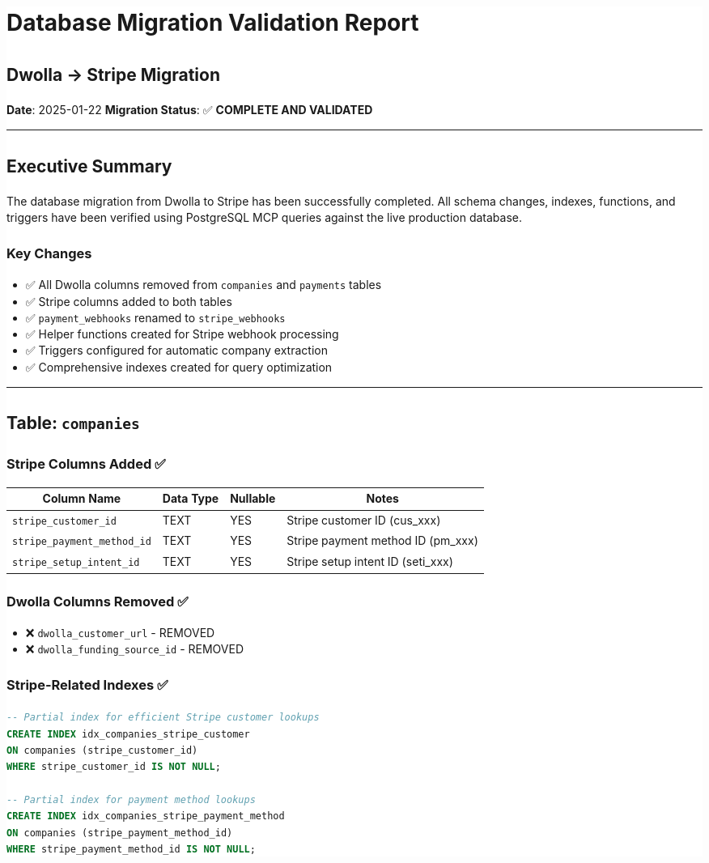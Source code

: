 # Database Migration Validation Report
## Dwolla → Stripe Migration

**Date**: 2025-01-22
**Migration Status**: ✅ **COMPLETE AND VALIDATED**

---

## Executive Summary

The database migration from Dwolla to Stripe has been successfully completed. All schema changes, indexes, functions, and triggers have been verified using PostgreSQL MCP queries against the live production database.

### Key Changes
- ✅ All Dwolla columns removed from `companies` and `payments` tables
- ✅ Stripe columns added to both tables
- ✅ `payment_webhooks` renamed to `stripe_webhooks`
- ✅ Helper functions created for Stripe webhook processing
- ✅ Triggers configured for automatic company extraction
- ✅ Comprehensive indexes created for query optimization

---

## Table: `companies`

### Stripe Columns Added ✅
| Column Name | Data Type | Nullable | Notes |
|-------------|-----------|----------|-------|
| `stripe_customer_id` | TEXT | YES | Stripe customer ID (cus_xxx) |
| `stripe_payment_method_id` | TEXT | YES | Stripe payment method ID (pm_xxx) |
| `stripe_setup_intent_id` | TEXT | YES | Stripe setup intent ID (seti_xxx) |

### Dwolla Columns Removed ✅
- ❌ `dwolla_customer_url` - REMOVED
- ❌ `dwolla_funding_source_id` - REMOVED

### Stripe-Related Indexes ✅
```sql
-- Partial index for efficient Stripe customer lookups
CREATE INDEX idx_companies_stripe_customer
ON companies (stripe_customer_id)
WHERE stripe_customer_id IS NOT NULL;

-- Partial index for payment method lookups
CREATE INDEX idx_companies_stripe_payment_method
ON companies (stripe_payment_method_id)
WHERE stripe_payment_method_id IS NOT NULL;
```
